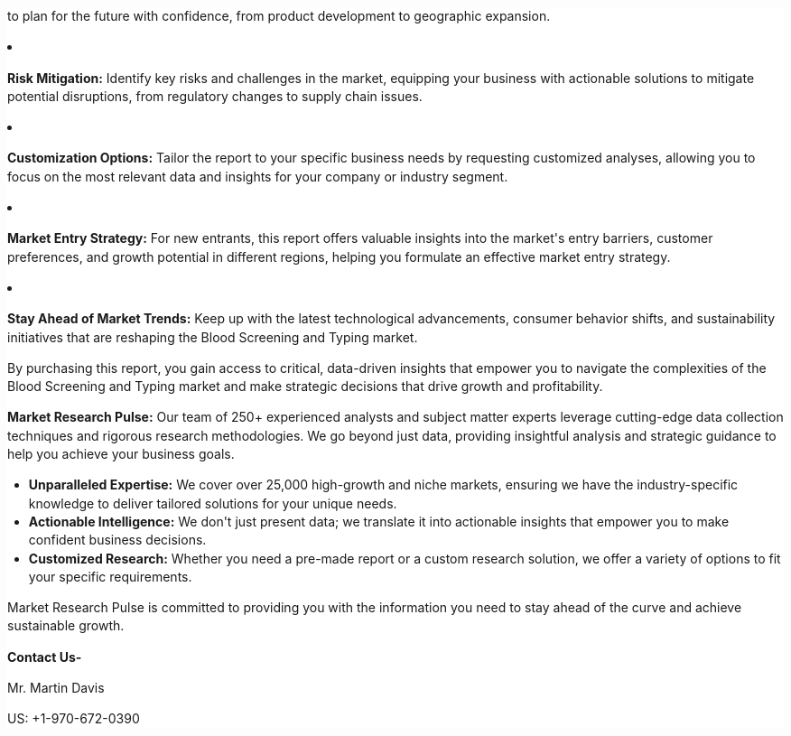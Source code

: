 to plan for the future with confidence, from product development to geographic expansion.</p></li><li><p><strong>Risk Mitigation:</strong> Identify key risks and challenges in the market, equipping your business with actionable solutions to mitigate potential disruptions, from regulatory changes to supply chain issues.</p></li><li><p><strong>Customization Options:</strong> Tailor the report to your specific business needs by requesting customized analyses, allowing you to focus on the most relevant data and insights for your company or industry segment.</p></li><li><p><strong>Market Entry Strategy:</strong> For new entrants, this report offers valuable insights into the market's entry barriers, customer preferences, and growth potential in different regions, helping you formulate an effective market entry strategy.</p></li><li><p><strong>Stay Ahead of Market Trends:</strong> Keep up with the latest technological advancements, consumer behavior shifts, and sustainability initiatives that are reshaping the Blood Screening and Typing market.</p></li></ol><p>By purchasing this report, you gain access to critical, data-driven insights that empower you to navigate the complexities of the Blood Screening and Typing market and make strategic decisions that drive growth and profitability.</p><p><strong>Market Research Pulse:</strong>&nbsp;Our team of 250+ experienced analysts and subject matter experts leverage cutting-edge data collection techniques and rigorous research methodologies. We go beyond just data, providing insightful analysis and strategic guidance to help you achieve your business goals.</p><ul><li><strong>Unparalleled Expertise:</strong>&nbsp;We cover over 25,000 high-growth and niche markets, ensuring we have the industry-specific knowledge to deliver tailored solutions for your unique needs.</li><li><strong>Actionable Intelligence:</strong>&nbsp;We don't just present data; we translate it into actionable insights that empower you to make confident business decisions.</li><li><strong>Customized Research:</strong>&nbsp;Whether you need a pre-made report or a custom research solution, we offer a variety of options to fit your specific requirements.</li></ul><p>Market Research Pulse is committed to providing you with the information you need to stay ahead of the curve and achieve sustainable growth.</p><p><strong>Contact Us-</strong></p><p>Mr. Martin Davis</p><p>US: +1-970-672-0390</p>
